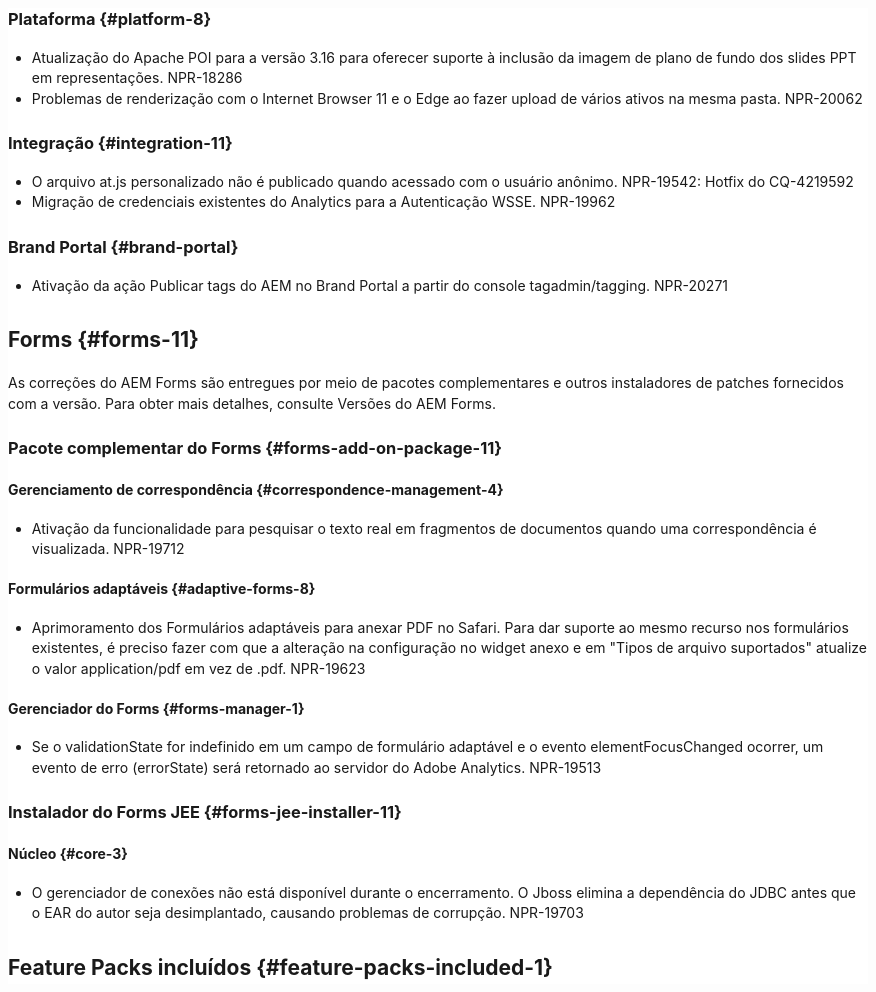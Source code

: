 ### Plataforma {#platform-8}

* Atualização do Apache POI para a versão 3.16 para oferecer suporte à inclusão da imagem de plano de fundo dos slides PPT em representações. NPR-18286
* Problemas de renderização com o Internet Browser 11 e o Edge ao fazer upload de vários ativos na mesma pasta. NPR-20062

### Integração {#integration-11}

* O arquivo at.js personalizado não é publicado quando acessado com o usuário anônimo. NPR-19542: Hotfix do CQ-4219592
* Migração de credenciais existentes do Analytics para a Autenticação WSSE. NPR-19962

### Brand Portal {#brand-portal}

* Ativação da ação Publicar tags do AEM no Brand Portal a partir do console tagadmin/tagging. NPR-20271

## Forms {#forms-11}

As correções do AEM Forms são entregues por meio de pacotes complementares e outros instaladores de patches fornecidos com a versão. Para obter mais detalhes, consulte Versões do AEM Forms.

### Pacote complementar do Forms {#forms-add-on-package-11}

#### Gerenciamento de correspondência {#correspondence-management-4}

* Ativação da funcionalidade para pesquisar o texto real em fragmentos de documentos quando uma correspondência é visualizada. NPR-19712

#### Formulários adaptáveis {#adaptive-forms-8}

* Aprimoramento dos Formulários adaptáveis para anexar PDF no Safari. Para dar suporte ao mesmo recurso nos formulários existentes, é preciso fazer com que a alteração na configuração no widget anexo e em &quot;Tipos de arquivo suportados&quot; atualize o valor application/pdf em vez de .pdf. NPR-19623

#### Gerenciador do Forms {#forms-manager-1}

* Se o validationState for indefinido em um campo de formulário adaptável e o evento elementFocusChanged ocorrer, um evento de erro (errorState) será retornado ao servidor do Adobe Analytics. NPR-19513

### Instalador do Forms JEE {#forms-jee-installer-11}

#### Núcleo {#core-3}

* O gerenciador de conexões não está disponível durante o encerramento. O Jboss elimina a dependência do JDBC antes que o EAR do autor seja desimplantado, causando problemas de corrupção. NPR-19703

## Feature Packs incluídos {#feature-packs-included-1}
